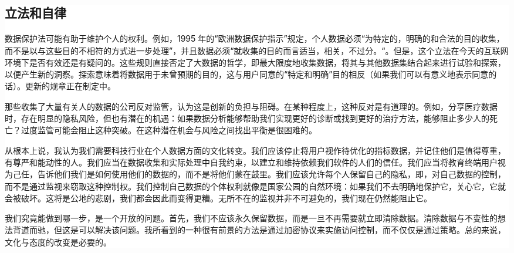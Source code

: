 ## 立法和自律

数据保护法可能有助于维护个人的权利。例如，1995 年的“欧洲数据保护指示”规定，个人数据必须“为特定的，明确的和合法的目的收集，而不是以与这些目的不相符的方式进一步处理”，并且数据必须“就收集的目的而言适当，相关，不过分。“。但是，这个立法在今天的互联网环境下是否有效还是有疑问的。这些规则直接否定了大数据的哲学，即最大限度地收集数据，将其与其他数据集结合起来进行试验和探索，以便产生新的洞察。探索意味着将数据用于未曾预期的目的，这与用户同意的“特定和明确”目的相反（如果我们可以有意义地表示同意的话）。更新的规章正在制定中。

那些收集了大量有关人的数据的公司反对监管，认为这是创新的负担与阻碍。在某种程度上，这种反对是有道理的。例如，分享医疗数据时，存在明显的隐私风险，但也有潜在的机遇：如果数据分析能够帮助我们实现更好的诊断或找到更好的治疗方法，能够阻止多少人的死亡？过度监管可能会阻止这种突破。在这种潜在机会与风险之间找出平衡是很困难的。

从根本上说，我认为我们需要科技行业在个人数据方面的文化转变。我们应该停止将用户视作待优化的指标数据，并记住他们是值得尊重，有尊严和能动性的人。我们应当在数据收集和实际处理中自我约束，以建立和维持依赖我们软件的人们的信任。我们应当将教育终端用户视为己任，告诉他们我们是如何使用他们的数据的，而不是将他们蒙在鼓里。我们应该允许每个人保留自己的隐私，即，对自己数据的控制，而不是通过监视来窃取这种控制权。我们控制自己数据的个体权利就像是国家公园的自然环境：如果我们不去明确地保护它，关心它，它就会被破坏。这将是公地的悲剧，我们都会因此而变得更糟。无所不在的监视并非不可避免的，我们现在仍然能阻止它。

我们究竟能做到哪一步，是一个开放的问题。首先，我们不应该永久保留数据，而是一旦不再需要就立即清除数据。清除数据与不变性的想法背道而驰，但这是可以解决该问题。我所看到的一种很有前景的方法是通过加密协议来实施访问控制，而不仅仅是通过策略。总的来说，文化与态度的改变是必要的。
